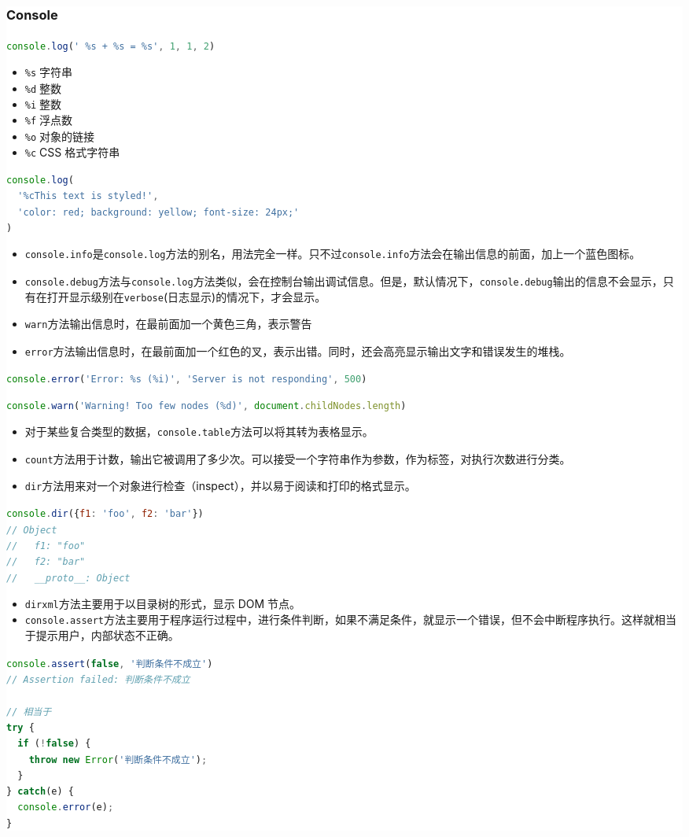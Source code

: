 

### Console

```js
console.log(' %s + %s = %s', 1, 1, 2)
```

- `%s` 字符串
- `%d` 整数
- `%i` 整数
- `%f` 浮点数
- `%o` 对象的链接
- `%c` CSS 格式字符串

```js
console.log(
  '%cThis text is styled!',
  'color: red; background: yellow; font-size: 24px;'
)
```

- `console.info`是`console.log`方法的别名，用法完全一样。只不过`console.info`方法会在输出信息的前面，加上一个蓝色图标。

- `console.debug`方法与`console.log`方法类似，会在控制台输出调试信息。但是，默认情况下，`console.debug`输出的信息不会显示，只有在打开显示级别在`verbose`(日志显示)的情况下，才会显示。

- `warn`方法输出信息时，在最前面加一个黄色三角，表示警告

- `error`方法输出信息时，在最前面加一个红色的叉，表示出错。同时，还会高亮显示输出文字和错误发生的堆栈。

```js
console.error('Error: %s (%i)', 'Server is not responding', 500)
```

```js
console.warn('Warning! Too few nodes (%d)', document.childNodes.length)
```

- 对于某些复合类型的数据，`console.table`方法可以将其转为表格显示。

- `count`方法用于计数，输出它被调用了多少次。可以接受一个字符串作为参数，作为标签，对执行次数进行分类。
- `dir`方法用来对一个对象进行检查（inspect），并以易于阅读和打印的格式显示。

```js
console.dir({f1: 'foo', f2: 'bar'})
// Object
//   f1: "foo"
//   f2: "bar"
//   __proto__: Object
```

- `dirxml`方法主要用于以目录树的形式，显示 DOM 节点。
- `console.assert`方法主要用于程序运行过程中，进行条件判断，如果不满足条件，就显示一个错误，但不会中断程序执行。这样就相当于提示用户，内部状态不正确。

```js
console.assert(false, '判断条件不成立')
// Assertion failed: 判断条件不成立

// 相当于
try {
  if (!false) {
    throw new Error('判断条件不成立');
  }
} catch(e) {
  console.error(e);
}
```
